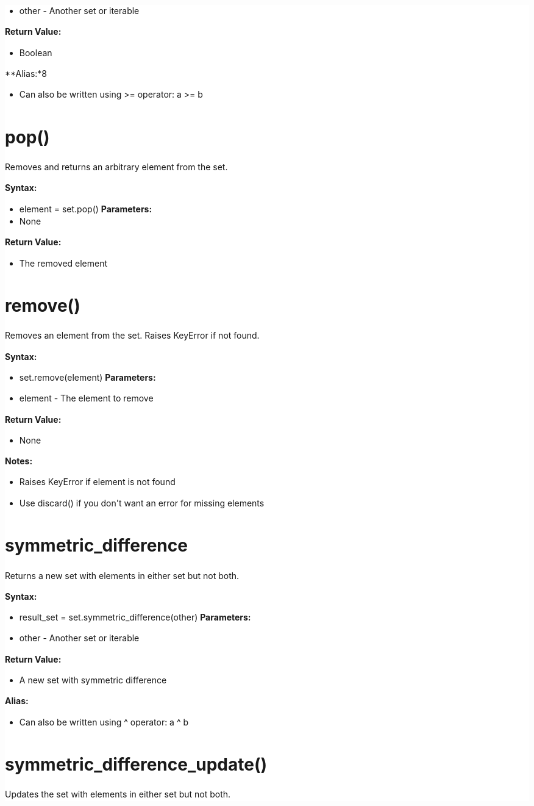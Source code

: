 * other - Another set or iterable

**Return Value:**
* Boolean

**Alias:*8
* Can also be written using >= operator: a >= b

# pop()
Removes and returns an arbitrary element from the set.

**Syntax:**

* element = set.pop()
**Parameters:**
* None

**Return Value:**
* The removed element

# remove()
Removes an element from the set. Raises KeyError if not found.

**Syntax:**

* set.remove(element)
**Parameters:**

* element - The element to remove

**Return Value:**
* None

**Notes:**

* Raises KeyError if element is not found

* Use discard() if you don't want an error for missing elements

# symmetric_difference
Returns a new set with elements in either set but not both.

**Syntax:**

* result_set = set.symmetric_difference(other)
**Parameters:**

* other - Another set or iterable

**Return Value:**
* A new set with symmetric difference

**Alias:**
* Can also be written using ^ operator: a ^ b

# symmetric_difference_update()
Updates the set with elements in either set but not both.
